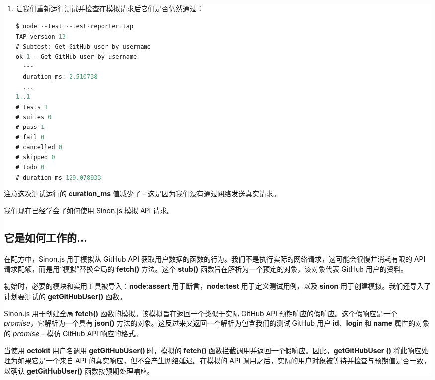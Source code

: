 1.  让我们重新运行测试并检查在模拟请求后它们是否仍然通过：

    ```js
    $ node --test --test-reporter=tap
    TAP version 13
    # Subtest: Get GitHub user by username
    ok 1 - Get GitHub user by username
      ---
      duration_ms: 2.510738
      ...
    1..1
    # tests 1
    # suites 0
    # pass 1
    # fail 0
    # cancelled 0
    # skipped 0
    # todo 0
    # duration_ms 129.078933
    ```

注意这次测试运行的 **duration_ms** 值减少了 – 这是因为我们没有通过网络发送真实请求。

我们现在已经学会了如何使用 Sinon.js 模拟 API 请求。

## 它是如何工作的…

在配方中，Sinon.js 用于模拟从 GitHub API 获取用户数据的函数的行为。我们不是执行实际的网络请求，这可能会很慢并消耗有限的 API 请求配额，而是用“模拟”替换全局的 **fetch()** 方法。这个 **stub()** 函数旨在解析为一个预定的对象，该对象代表 GitHub 用户的资料。

初始时，必要的模块和实用工具被导入：**node:assert** 用于断言，**node:test** 用于定义测试用例，以及 **sinon** 用于创建模拟。我们还导入了计划要测试的 **getGitHubUser()** 函数。

Sinon.js 用于创建全局 **fetch()** 函数的模拟。该模拟旨在返回一个类似于实际 GitHub API 预期响应的假响应。这个假响应是一个 *promise*，它解析为一个具有 **json()** 方法的对象。这反过来又返回一个解析为包含我们的测试 GitHub 用户 **id**、**login** 和 **name** 属性的对象的 *promise* – 模仿 GitHub API 响应的格式。

当使用 **octokit** 用户名调用 **getGitHubUser()** 时，模拟的 **fetch()** 函数拦截调用并返回一个假响应。因此，**getGitHubUser** **()** 将此响应处理为如果它是一个来自 API 的真实响应，但不会产生网络延迟。在模拟的 API 调用之后，实际的用户对象被等待并检查与预期值是否一致，以确认 **getGitHubUser()** 函数按预期处理响应。

